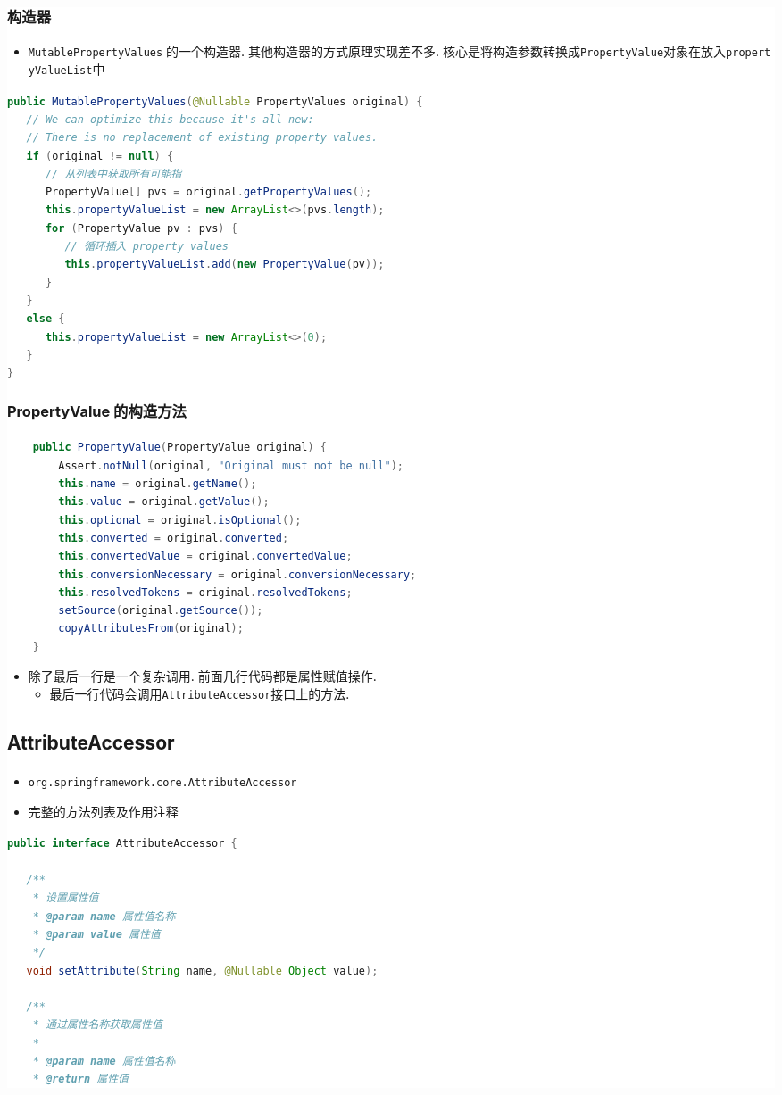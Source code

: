 ### 构造器

- `MutablePropertyValues` 的一个构造器. 其他构造器的方式原理实现差不多. 核心是将构造参数转换成`PropertyValue`对象在放入`propertyValueList`中

```java
public MutablePropertyValues(@Nullable PropertyValues original) {
   // We can optimize this because it's all new:
   // There is no replacement of existing property values.
   if (original != null) {
      // 从列表中获取所有可能指
      PropertyValue[] pvs = original.getPropertyValues();
      this.propertyValueList = new ArrayList<>(pvs.length);
      for (PropertyValue pv : pvs) {
         // 循环插入 property values
         this.propertyValueList.add(new PropertyValue(pv));
      }
   }
   else {
      this.propertyValueList = new ArrayList<>(0);
   }
}
```

### PropertyValue 的构造方法

```JAVA
	public PropertyValue(PropertyValue original) {
		Assert.notNull(original, "Original must not be null");
		this.name = original.getName();
		this.value = original.getValue();
		this.optional = original.isOptional();
		this.converted = original.converted;
		this.convertedValue = original.convertedValue;
		this.conversionNecessary = original.conversionNecessary;
		this.resolvedTokens = original.resolvedTokens;
		setSource(original.getSource());
		copyAttributesFrom(original);
	}

```

- 除了最后一行是一个复杂调用. 前面几行代码都是属性赋值操作.
  - 最后一行代码会调用`AttributeAccessor`接口上的方法.

## AttributeAccessor

- `org.springframework.core.AttributeAccessor`

- 完整的方法列表及作用注释

```java
public interface AttributeAccessor {

   /**
    * 设置属性值
    * @param name 属性值名称
    * @param value 属性值
    */
   void setAttribute(String name, @Nullable Object value);

   /**
    * 通过属性名称获取属性值
    *
    * @param name 属性值名称
    * @return 属性值
```